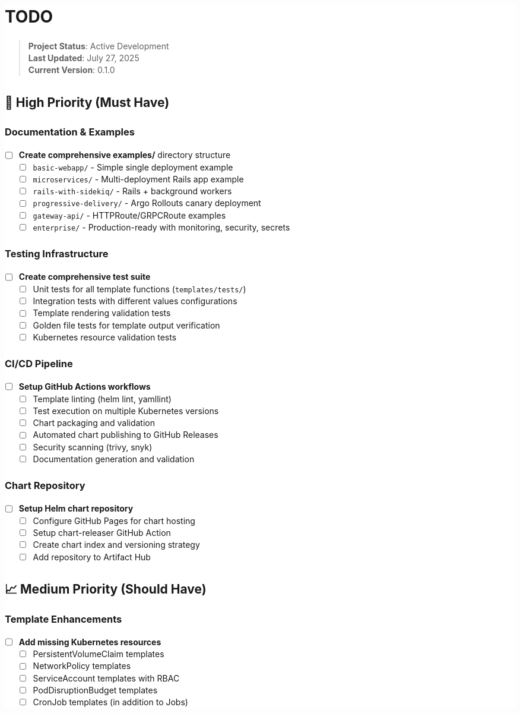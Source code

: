 # TODO

> **Project Status**: Active Development  
> **Last Updated**: July 27, 2025  
> **Current Version**: 0.1.0

## 🚀 High Priority (Must Have)

### Documentation & Examples
- [ ] **Create comprehensive examples/** directory structure
  - [ ] `basic-webapp/` - Simple single deployment example
  - [ ] `microservices/` - Multi-deployment Rails app example
  - [ ] `rails-with-sidekiq/` - Rails + background workers
  - [ ] `progressive-delivery/` - Argo Rollouts canary deployment
  - [ ] `gateway-api/` - HTTPRoute/GRPCRoute examples
  - [ ] `enterprise/` - Production-ready with monitoring, security, secrets

### Testing Infrastructure
- [ ] **Create comprehensive test suite**
  - [ ] Unit tests for all template functions (`templates/tests/`)
  - [ ] Integration tests with different values configurations
  - [ ] Template rendering validation tests
  - [ ] Golden file tests for template output verification
  - [ ] Kubernetes resource validation tests

### CI/CD Pipeline
- [ ] **Setup GitHub Actions workflows**
  - [ ] Template linting (helm lint, yamllint)
  - [ ] Test execution on multiple Kubernetes versions
  - [ ] Chart packaging and validation
  - [ ] Automated chart publishing to GitHub Releases
  - [ ] Security scanning (trivy, snyk)
  - [ ] Documentation generation and validation

### Chart Repository
- [ ] **Setup Helm chart repository**
  - [ ] Configure GitHub Pages for chart hosting
  - [ ] Setup chart-releaser GitHub Action
  - [ ] Create chart index and versioning strategy
  - [ ] Add repository to Artifact Hub

## 📈 Medium Priority (Should Have)

### Template Enhancements
- [ ] **Add missing Kubernetes resources**
  - [ ] PersistentVolumeClaim templates
  - [ ] NetworkPolicy templates
  - [ ] ServiceAccount templates with RBAC
  - [ ] PodDisruptionBudget templates
  - [ ] CronJob templates (in addition to Jobs)
